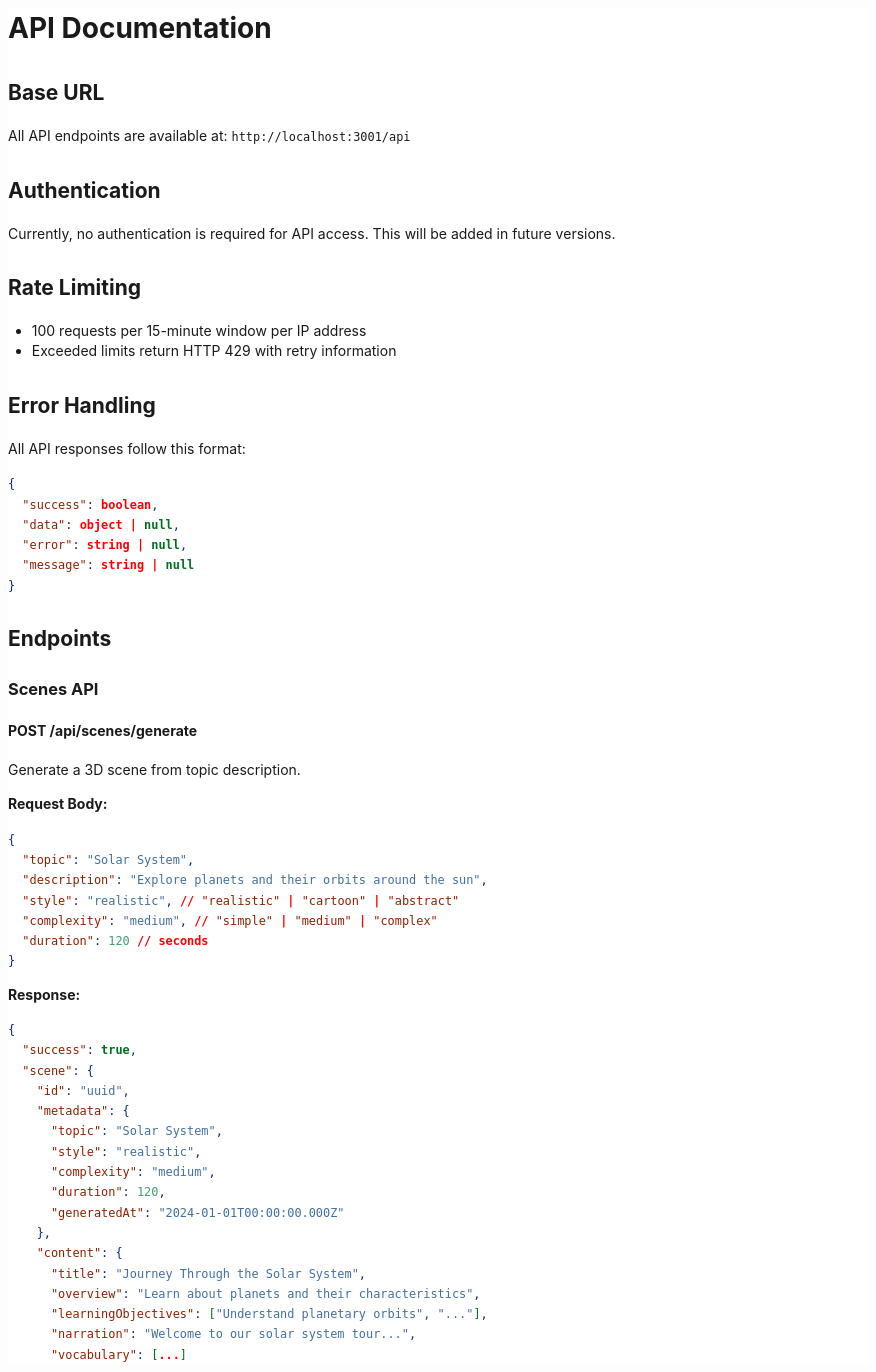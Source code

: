 # API Documentation

## Base URL
All API endpoints are available at: `http://localhost:3001/api`

## Authentication
Currently, no authentication is required for API access. This will be added in future versions.

## Rate Limiting
- 100 requests per 15-minute window per IP address
- Exceeded limits return HTTP 429 with retry information

## Error Handling
All API responses follow this format:

```json
{
  "success": boolean,
  "data": object | null,
  "error": string | null,
  "message": string | null
}
```

## Endpoints

### Scenes API

#### POST /api/scenes/generate
Generate a 3D scene from topic description.

**Request Body:**
```json
{
  "topic": "Solar System",
  "description": "Explore planets and their orbits around the sun",
  "style": "realistic", // "realistic" | "cartoon" | "abstract"
  "complexity": "medium", // "simple" | "medium" | "complex"
  "duration": 120 // seconds
}
```

**Response:**
```json
{
  "success": true,
  "scene": {
    "id": "uuid",
    "metadata": {
      "topic": "Solar System",
      "style": "realistic",
      "complexity": "medium",
      "duration": 120,
      "generatedAt": "2024-01-01T00:00:00.000Z"
    },
    "content": {
      "title": "Journey Through the Solar System",
      "overview": "Learn about planets and their characteristics",
      "learningObjectives": ["Understand planetary orbits", "..."],
      "narration": "Welcome to our solar system tour...",
      "vocabulary": [...]
```